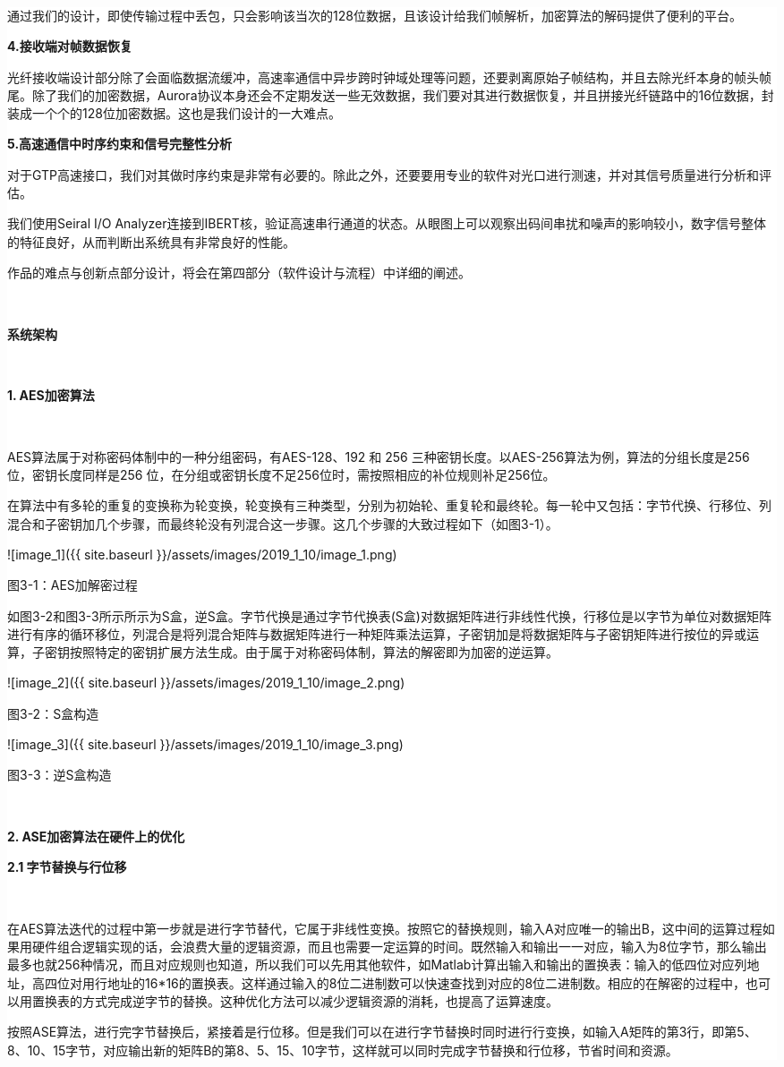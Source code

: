 通过我们的设计，即使传输过程中丢包，只会影响该当次的128位数据，且该设计给我们帧解析，加密算法的解码提供了便利的平台。

**4.接收端对帧数据恢复**

光纤接收端设计部分除了会面临数据流缓冲，高速率通信中异步跨时钟域处理等问题，还要剥离原始子帧结构，并且去除光纤本身的帧头帧尾。除了我们的加密数据，Aurora协议本身还会不定期发送一些无效数据，我们要对其进行数据恢复，并且拼接光纤链路中的16位数据，封装成一个个的128位加密数据。这也是我们设计的一大难点。

**5.高速通信中时序约束和信号完整性分析**

对于GTP高速接口，我们对其做时序约束是非常有必要的。除此之外，还要要用专业的软件对光口进行测速，并对其信号质量进行分析和评估。

我们使用Seiral I/O Analyzer连接到IBERT核，验证高速串行通道的状态。从眼图上可以观察出码间串扰和噪声的影响较小，数字信号整体的特征良好，从而判断出系统具有非常良好的性能。

作品的难点与创新点部分设计，将会在第四部分（软件设计与流程）中详细的阐述。

&nbsp;

**系统架构**

&nbsp;

**1. AES加密算法**

&nbsp;

AES算法属于对称密码体制中的一种分组密码，有AES-128、192 和 256 三种密钥长度。以AES-256算法为例，算法的分组长度是256 位，密钥长度同样是256 位，在分组或密钥长度不足256位时，需按照相应的补位规则补足256位。

在算法中有多轮的重复的变换称为轮变换，轮变换有三种类型，分别为初始轮、重复轮和最终轮。每一轮中又包括：字节代换、行移位、列混合和子密钥加几个步骤，而最终轮没有列混合这一步骤。这几个步骤的大致过程如下（如图3-1）。

![image_1]({{ site.baseurl }}/assets/images/2019_1_10/image_1.png)

图3-1：AES加解密过程

如图3-2和图3-3所示所示为S盒，逆S盒。字节代换是通过字节代换表(S盒)对数据矩阵进行非线性代换，行移位是以字节为单位对数据矩阵进行有序的循环移位，列混合是将列混合矩阵与数据矩阵进行一种矩阵乘法运算，子密钥加是将数据矩阵与子密钥矩阵进行按位的异或运算，子密钥按照特定的密钥扩展方法生成。由于属于对称密码体制，算法的解密即为加密的逆运算。

![image_2]({{ site.baseurl }}/assets/images/2019_1_10/image_2.png)

图3-2：S盒构造

![image_3]({{ site.baseurl }}/assets/images/2019_1_10/image_3.png)

图3-3：逆S盒构造

&nbsp;

**2. ASE加密算法在硬件上的优化**

**2.1 字节替换与行位移**

&nbsp;

在AES算法迭代的过程中第一步就是进行字节替代，它属于非线性变换。按照它的替换规则，输入A对应唯一的输出B，这中间的运算过程如果用硬件组合逻辑实现的话，会浪费大量的逻辑资源，而且也需要一定运算的时间。既然输入和输出一一对应，输入为8位字节，那么输出最多也就256种情况，而且对应规则也知道，所以我们可以先用其他软件，如Matlab计算出输入和输出的置换表：输入的低四位对应列地址，高四位对用行地址的16*16的置换表。这样通过输入的8位二进制数可以快速查找到对应的8位二进制数。相应的在解密的过程中，也可以用置换表的方式完成逆字节的替换。这种优化方法可以减少逻辑资源的消耗，也提高了运算速度。

按照ASE算法，进行完字节替换后，紧接着是行位移。但是我们可以在进行字节替换时同时进行行变换，如输入A矩阵的第3行，即第5、8、10、15字节，对应输出新的矩阵B的第8、5、15、10字节，这样就可以同时完成字节替换和行位移，节省时间和资源。
